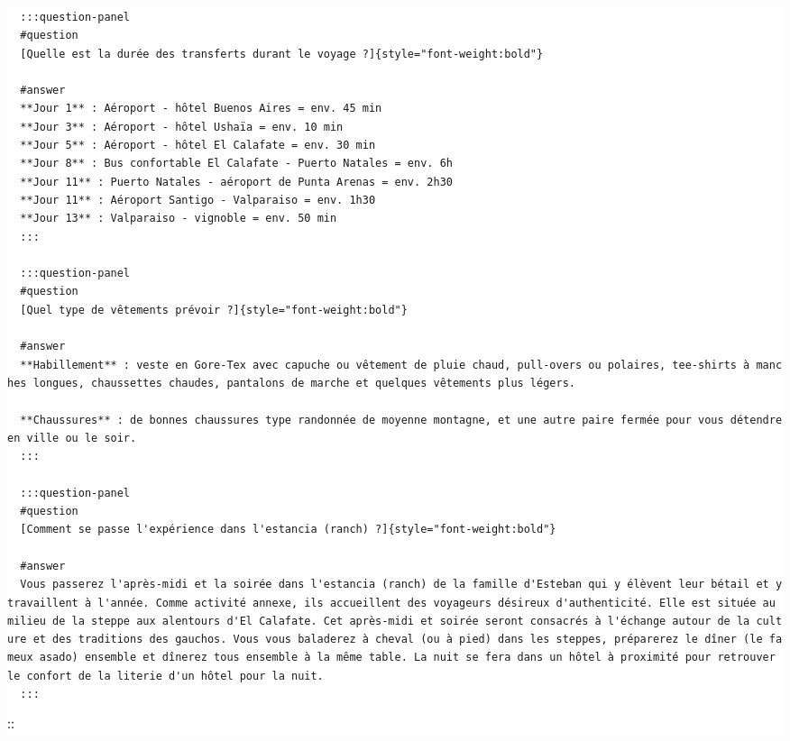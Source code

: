       :::question-panel
      #question
      [Quelle est la durée des transferts durant le voyage ?]{style="font-weight:bold"}
      
      #answer
      **Jour 1** : Aéroport - hôtel Buenos Aires = env. 45 min
      **Jour 3** : Aéroport - hôtel Ushaïa = env. 10 min
      **Jour 5** : Aéroport - hôtel El Calafate = env. 30 min
      **Jour 8** : Bus confortable El Calafate - Puerto Natales = env. 6h
      **Jour 11** : Puerto Natales - aéroport de Punta Arenas = env. 2h30
      **Jour 11** : Aéroport Santigo - Valparaiso = env. 1h30
      **Jour 13** : Valparaiso - vignoble = env. 50 min
      :::

      :::question-panel
      #question
      [Quel type de vêtements prévoir ?]{style="font-weight:bold"}
      
      #answer
      **Habillement** : veste en Gore-Tex avec capuche ou vêtement de pluie chaud, pull-overs ou polaires, tee-shirts à manches longues, chaussettes chaudes, pantalons de marche et quelques vêtements plus légers.
      
      **Chaussures** : de bonnes chaussures type randonnée de moyenne montagne, et une autre paire fermée pour vous détendre en ville ou le soir.
      :::

      :::question-panel
      #question
      [Comment se passe l'expérience dans l'estancia (ranch) ?]{style="font-weight:bold"}
      
      #answer
      Vous passerez l'après-midi et la soirée dans l'estancia (ranch) de la famille d'Esteban qui y élèvent leur bétail et y travaillent à l'année. Comme activité annexe, ils accueillent des voyageurs désireux d'authenticité. Elle est située au milieu de la steppe aux alentours d'El Calafate. Cet après-midi et soirée seront consacrés à l'échange autour de la culture et des traditions des gauchos. Vous vous baladerez à cheval (ou à pied) dans les steppes, préparerez le dîner (le fameux asado) ensemble et dînerez tous ensemble à la même table. La nuit se fera dans un hôtel à proximité pour retrouver le confort de la literie d'un hôtel pour la nuit.
      :::
::
